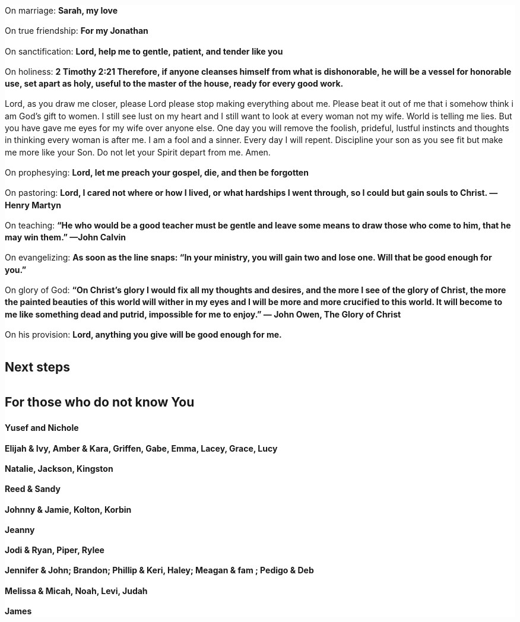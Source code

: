 On marriage: **Sarah, my love** 

On true friendship: **For my Jonathan** 

On sanctification: **Lord, help me to gentle, patient, and tender like you** 

On holiness: **2 Timothy 2:21 Therefore, if anyone cleanses himself from what is dishonorable, he will be a vessel for honorable use, set apart as holy, useful to the master of the house, ready for every good work.**

Lord, as you draw me closer, please Lord please stop making everything about me. Please beat it out of me that i somehow think i am God’s gift to women. I still see lust on my heart and I still want to look at every woman not my wife.  World is telling me lies. But you have gave me eyes for my wife over anyone else. One day you will remove the foolish, prideful, lustful instincts and thoughts in thinking every woman is after me. I am a fool and a sinner. Every day I will repent. Discipline your son as you see fit but make me more like your Son.  Do not let your Spirit depart from me. Amen.

On prophesying: **Lord, let me preach your gospel, die, and then be forgotten** 

On pastoring: **Lord, I cared not where or how I lived, or what hardships I went through, so I could but gain souls to Christ. —Henry Martyn** 

On teaching: **“He who would be a good teacher must be gentle and leave some means to draw those who come to him, that he may win them.” —John Calvin**

On evangelizing: **As soon as the line snaps: “In your ministry, you will gain two and lose one. Will that be good enough for you.”**

On glory of God: **“On Christ’s glory I would fix all my thoughts and desires, and the more I see of the glory of Christ, the more the painted beauties of this world will wither in my eyes and I will be more and more crucified to this world. It will become to me like something dead and putrid, impossible for me to enjoy.” ― John Owen, The Glory of Christ**

On his provision: **Lord, anything you give will be good enough for me.**


## Next steps

## For those who do not know You

**Yusef and Nichole** 

**Elijah & Ivy, Amber & Kara, Griffen, Gabe, Emma, Lacey, Grace, Lucy**

**Natalie, Jackson, Kingston** 

**Reed & Sandy** 

**Johnny & Jamie, Kolton, Korbin** 

**Jeanny** 

**Jodi & Ryan, Piper, Rylee** 

**Jennifer & John; Brandon; Phillip & Keri, Haley; Meagan & fam ; Pedigo & Deb** 

**Melissa & Micah, Noah, Levi, Judah** 

**James** 
